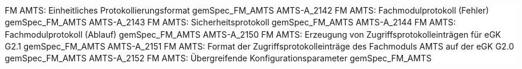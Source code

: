 </td><td>
FM AMTS: Einheitliches Protokollierungsformat

</td><td>
gemSpec_FM_AMTS

</td></tr><tr><td>
AMTS-A_2142

</td><td>
FM AMTS: Fachmodulprotokoll (Fehler)

</td><td>
gemSpec_FM_AMTS

</td></tr><tr><td>
AMTS-A_2143

</td><td>
FM AMTS: Sicherheitsprotokoll

</td><td>
gemSpec_FM_AMTS

</td></tr><tr><td>
AMTS-A_2144

</td><td>
FM AMTS: Fachmodulprotokoll (Ablauf)

</td><td>
gemSpec_FM_AMTS

</td></tr><tr><td>
AMTS-A_2150

</td><td>
FM AMTS: Erzeugung von Zugriffsprotokolleinträgen für eGK G2.1

</td><td>
gemSpec_FM_AMTS

</td></tr><tr><td>
AMTS-A_2151

</td><td>
FM AMTS: Format der Zugriffsprotokolleinträge des Fachmoduls AMTS auf der eGK
G2.0

</td><td>
gemSpec_FM_AMTS

</td></tr><tr><td>
AMTS-A_2152

</td><td>
FM AMTS: Übergreifende Konfigurationsparameter

</td><td>
gemSpec_FM_AMTS
